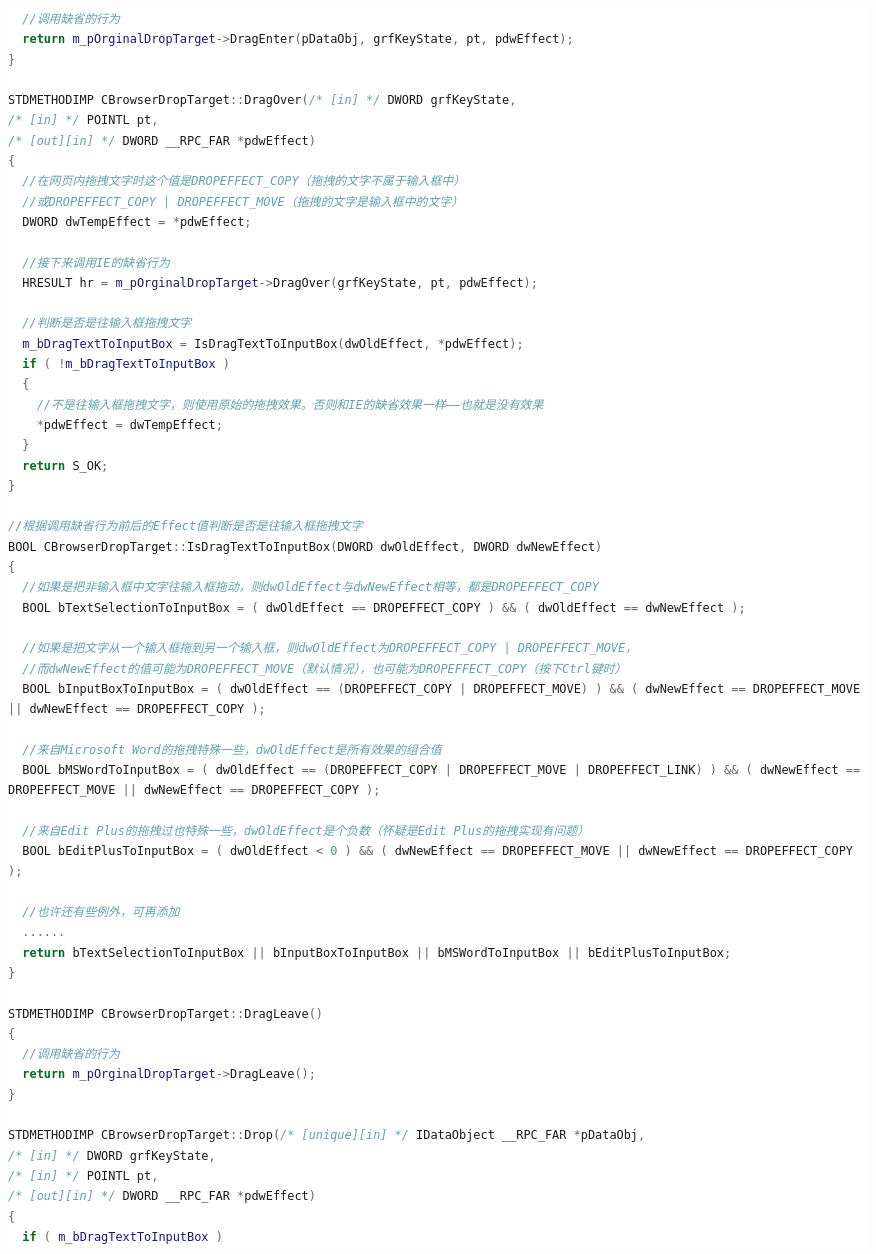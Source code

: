 ```c++
  //调用缺省的行为
  return m_pOrginalDropTarget->DragEnter(pDataObj, grfKeyState, pt, pdwEffect);
}
 
STDMETHODIMP CBrowserDropTarget::DragOver(/* [in] */ DWORD grfKeyState,
/* [in] */ POINTL pt,
/* [out][in] */ DWORD __RPC_FAR *pdwEffect)
{
  //在网页内拖拽文字时这个值是DROPEFFECT_COPY（拖拽的文字不属于输入框中）
  //或DROPEFFECT_COPY | DROPEFFECT_MOVE（拖拽的文字是输入框中的文字）
  DWORD dwTempEffect = *pdwEffect;
  
  //接下来调用IE的缺省行为
  HRESULT hr = m_pOrginalDropTarget->DragOver(grfKeyState, pt, pdwEffect);
  
  //判断是否是往输入框拖拽文字
  m_bDragTextToInputBox = IsDragTextToInputBox(dwOldEffect, *pdwEffect);
  if ( !m_bDragTextToInputBox )
  {
    //不是往输入框拖拽文字，则使用原始的拖拽效果。否则和IE的缺省效果一样——也就是没有效果
    *pdwEffect = dwTempEffect;
  }
  return S_OK;
}
 
//根据调用缺省行为前后的Effect值判断是否是往输入框拖拽文字
BOOL CBrowserDropTarget::IsDragTextToInputBox(DWORD dwOldEffect, DWORD dwNewEffect)
{
  //如果是把非输入框中文字往输入框拖动，则dwOldEffect与dwNewEffect相等，都是DROPEFFECT_COPY
  BOOL bTextSelectionToInputBox = ( dwOldEffect == DROPEFFECT_COPY ) && ( dwOldEffect == dwNewEffect );
  
  //如果是把文字从一个输入框拖到另一个输入框，则dwOldEffect为DROPEFFECT_COPY | DROPEFFECT_MOVE，
  //而dwNewEffect的值可能为DROPEFFECT_MOVE（默认情况），也可能为DROPEFFECT_COPY（按下Ctrl键时）
  BOOL bInputBoxToInputBox = ( dwOldEffect == (DROPEFFECT_COPY | DROPEFFECT_MOVE) ) && ( dwNewEffect == DROPEFFECT_MOVE || dwNewEffect == DROPEFFECT_COPY );
  
  //来自Microsoft Word的拖拽特殊一些，dwOldEffect是所有效果的组合值
  BOOL bMSWordToInputBox = ( dwOldEffect == (DROPEFFECT_COPY | DROPEFFECT_MOVE | DROPEFFECT_LINK) ) && ( dwNewEffect == DROPEFFECT_MOVE || dwNewEffect == DROPEFFECT_COPY );
  
  //来自Edit Plus的拖拽过也特殊一些，dwOldEffect是个负数（怀疑是Edit Plus的拖拽实现有问题）
  BOOL bEditPlusToInputBox = ( dwOldEffect < 0 ) && ( dwNewEffect == DROPEFFECT_MOVE || dwNewEffect == DROPEFFECT_COPY );
  
  //也许还有些例外，可再添加
  ......
  return bTextSelectionToInputBox || bInputBoxToInputBox || bMSWordToInputBox || bEditPlusToInputBox;
}
 
STDMETHODIMP CBrowserDropTarget::DragLeave()
{
  //调用缺省的行为
  return m_pOrginalDropTarget->DragLeave();
}
 
STDMETHODIMP CBrowserDropTarget::Drop(/* [unique][in] */ IDataObject __RPC_FAR *pDataObj,
/* [in] */ DWORD grfKeyState,
/* [in] */ POINTL pt,
/* [out][in] */ DWORD __RPC_FAR *pdwEffect)
{
  if ( m_bDragTextToInputBox )
```